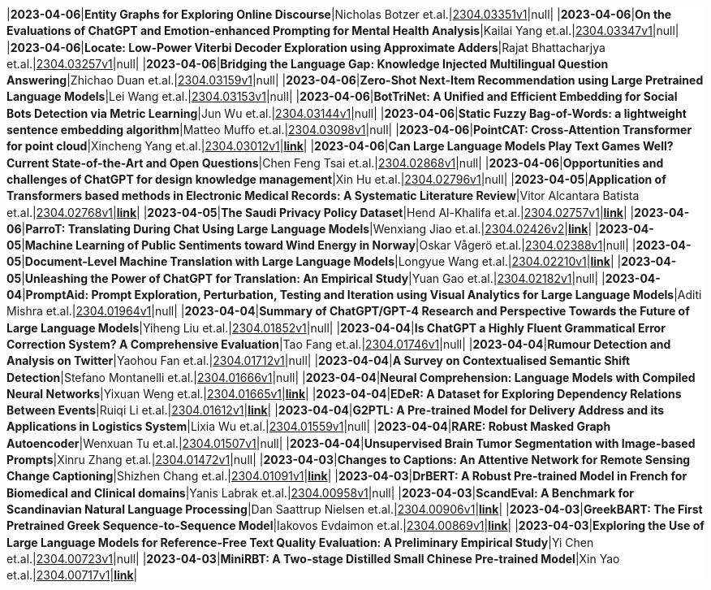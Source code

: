 |**2023-04-06**|**Entity Graphs for Exploring Online Discourse**|Nicholas Botzer et.al.|[2304.03351v1](http://arxiv.org/abs/2304.03351v1)|null|
|**2023-04-06**|**On the Evaluations of ChatGPT and Emotion-enhanced Prompting for Mental Health Analysis**|Kailai Yang et.al.|[2304.03347v1](http://arxiv.org/abs/2304.03347v1)|null|
|**2023-04-06**|**Locate: Low-Power Viterbi Decoder Exploration using Approximate Adders**|Rajat Bhattacharjya et.al.|[2304.03257v1](http://arxiv.org/abs/2304.03257v1)|null|
|**2023-04-06**|**Bridging the Language Gap: Knowledge Injected Multilingual Question Answering**|Zhichao Duan et.al.|[2304.03159v1](http://arxiv.org/abs/2304.03159v1)|null|
|**2023-04-06**|**Zero-Shot Next-Item Recommendation using Large Pretrained Language Models**|Lei Wang et.al.|[2304.03153v1](http://arxiv.org/abs/2304.03153v1)|null|
|**2023-04-06**|**BotTriNet: A Unified and Efficient Embedding for Social Bots Detection via Metric Learning**|Jun Wu et.al.|[2304.03144v1](http://arxiv.org/abs/2304.03144v1)|null|
|**2023-04-06**|**Static Fuzzy Bag-of-Words: a lightweight sentence embedding algorithm**|Matteo Muffo et.al.|[2304.03098v1](http://arxiv.org/abs/2304.03098v1)|null|
|**2023-04-06**|**PointCAT: Cross-Attention Transformer for point cloud**|Xincheng Yang et.al.|[2304.03012v1](http://arxiv.org/abs/2304.03012v1)|**[link](https://github.com/xincheng-yang/pointcat)**|
|**2023-04-06**|**Can Large Language Models Play Text Games Well? Current State-of-the-Art and Open Questions**|Chen Feng Tsai et.al.|[2304.02868v1](http://arxiv.org/abs/2304.02868v1)|null|
|**2023-04-06**|**Opportunities and challenges of ChatGPT for design knowledge management**|Xin Hu et.al.|[2304.02796v1](http://arxiv.org/abs/2304.02796v1)|null|
|**2023-04-05**|**Application of Transformers based methods in Electronic Medical Records: A Systematic Literature Review**|Vitor Alcantara Batista et.al.|[2304.02768v1](http://arxiv.org/abs/2304.02768v1)|**[link](https://github.com/vabatista/slr_transformers_ehr)**|
|**2023-04-05**|**The Saudi Privacy Policy Dataset**|Hend Al-Khalifa et.al.|[2304.02757v1](http://arxiv.org/abs/2304.02757v1)|**[link](https://github.com/iwan-rg/saudi_privacy_policy)**|
|**2023-04-06**|**ParroT: Translating During Chat Using Large Language Models**|Wenxiang Jiao et.al.|[2304.02426v2](http://arxiv.org/abs/2304.02426v2)|**[link](https://github.com/wxjiao/parrot)**|
|**2023-04-05**|**Machine Learning of Public Sentiments toward Wind Energy in Norway**|Oskar Vågerö et.al.|[2304.02388v1](http://arxiv.org/abs/2304.02388v1)|null|
|**2023-04-05**|**Document-Level Machine Translation with Large Language Models**|Longyue Wang et.al.|[2304.02210v1](http://arxiv.org/abs/2304.02210v1)|**[link](https://github.com/longyuewangdcu/document-mt-llm)**|
|**2023-04-05**|**Unleashing the Power of ChatGPT for Translation: An Empirical Study**|Yuan Gao et.al.|[2304.02182v1](http://arxiv.org/abs/2304.02182v1)|null|
|**2023-04-04**|**PromptAid: Prompt Exploration, Perturbation, Testing and Iteration using Visual Analytics for Large Language Models**|Aditi Mishra et.al.|[2304.01964v1](http://arxiv.org/abs/2304.01964v1)|null|
|**2023-04-04**|**Summary of ChatGPT/GPT-4 Research and Perspective Towards the Future of Large Language Models**|Yiheng Liu et.al.|[2304.01852v1](http://arxiv.org/abs/2304.01852v1)|null|
|**2023-04-04**|**Is ChatGPT a Highly Fluent Grammatical Error Correction System? A Comprehensive Evaluation**|Tao Fang et.al.|[2304.01746v1](http://arxiv.org/abs/2304.01746v1)|null|
|**2023-04-04**|**Rumour Detection and Analysis on Twitter**|Yaohou Fan et.al.|[2304.01712v1](http://arxiv.org/abs/2304.01712v1)|null|
|**2023-04-04**|**A Survey on Contextualised Semantic Shift Detection**|Stefano Montanelli et.al.|[2304.01666v1](http://arxiv.org/abs/2304.01666v1)|null|
|**2023-04-04**|**Neural Comprehension: Language Models with Compiled Neural Networks**|Yixuan Weng et.al.|[2304.01665v1](http://arxiv.org/abs/2304.01665v1)|**[link](https://github.com/wengsyx/neural-comprehension)**|
|**2023-04-04**|**EDeR: A Dataset for Exploring Dependency Relations Between Events**|Ruiqi Li et.al.|[2304.01612v1](http://arxiv.org/abs/2304.01612v1)|**[link](https://github.com/richielee93/eder)**|
|**2023-04-04**|**G2PTL: A Pre-trained Model for Delivery Address and its Applications in Logistics System**|Lixia Wu et.al.|[2304.01559v1](http://arxiv.org/abs/2304.01559v1)|null|
|**2023-04-04**|**RARE: Robust Masked Graph Autoencoder**|Wenxuan Tu et.al.|[2304.01507v1](http://arxiv.org/abs/2304.01507v1)|null|
|**2023-04-04**|**Unsupervised Brain Tumor Segmentation with Image-based Prompts**|Xinru Zhang et.al.|[2304.01472v1](http://arxiv.org/abs/2304.01472v1)|null|
|**2023-04-03**|**Changes to Captions: An Attentive Network for Remote Sensing Change Captioning**|Shizhen Chang et.al.|[2304.01091v1](http://arxiv.org/abs/2304.01091v1)|**[link](https://github.com/shizhenchang/chg2cap)**|
|**2023-04-03**|**DrBERT: A Robust Pre-trained Model in French for Biomedical and Clinical domains**|Yanis Labrak et.al.|[2304.00958v1](http://arxiv.org/abs/2304.00958v1)|null|
|**2023-04-03**|**ScandEval: A Benchmark for Scandinavian Natural Language Processing**|Dan Saattrup Nielsen et.al.|[2304.00906v1](http://arxiv.org/abs/2304.00906v1)|**[link](https://github.com/scandeval/scandeval.github.io)**|
|**2023-04-03**|**GreekBART: The First Pretrained Greek Sequence-to-Sequence Model**|Iakovos Evdaimon et.al.|[2304.00869v1](http://arxiv.org/abs/2304.00869v1)|**[link](https://github.com/iakovosevdaimon/greekbart)**|
|**2023-04-03**|**Exploring the Use of Large Language Models for Reference-Free Text Quality Evaluation: A Preliminary Empirical Study**|Yi Chen et.al.|[2304.00723v1](http://arxiv.org/abs/2304.00723v1)|null|
|**2023-04-03**|**MiniRBT: A Two-stage Distilled Small Chinese Pre-trained Model**|Xin Yao et.al.|[2304.00717v1](http://arxiv.org/abs/2304.00717v1)|**[link](https://github.com/iflytek/minirbt)**|